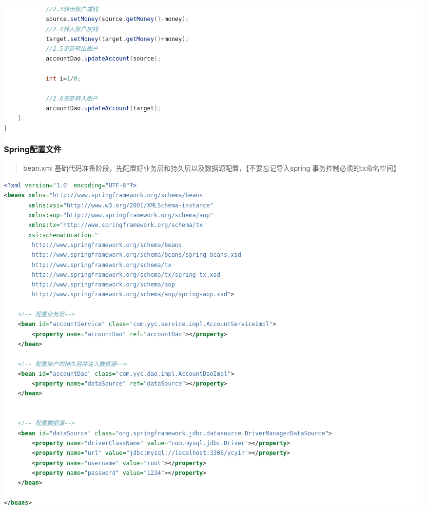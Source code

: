 ```java
            //2.3转出账户减钱
            source.setMoney(source.getMoney()-money);
            //2.4转入账户加钱
            target.setMoney(target.getMoney()+money);
            //2.5更新转出账户
            accountDao.updateAccount(source);

            int i=1/0;

            //2.6更新转入账户
            accountDao.updateAccount(target);
    }
}
```

### Spring配置文件

> bean.xml 基础代码准备阶段，先配置好业务层和持久层以及数据源配置，【不要忘记导入spring 事务控制必须的tx命名空间】

```xml
<?xml version="1.0" encoding="UTF-8"?>
<beans xmlns="http://www.springframework.org/schema/beans"
       xmlns:xsi="http://www.w3.org/2001/XMLSchema-instance"
       xmlns:aop="http://www.springframework.org/schema/aop"
       xmlns:tx="http://www.springframework.org/schema/tx"
       xsi:schemaLocation="
        http://www.springframework.org/schema/beans
        http://www.springframework.org/schema/beans/spring-beans.xsd
        http://www.springframework.org/schema/tx
        http://www.springframework.org/schema/tx/spring-tx.xsd
        http://www.springframework.org/schema/aop
        http://www.springframework.org/schema/aop/spring-aop.xsd">

    <!-- 配置业务层-->
    <bean id="accountService" class="com.yyc.service.impl.AccountServiceImpl">
        <property name="accountDao" ref="accountDao"></property>
    </bean>

    <!-- 配置账户的持久层并注入数据源-->
    <bean id="accountDao" class="com.yyc.dao.impl.AccountDaoImpl">
        <property name="dataSource" ref="dataSource"></property>
    </bean>


    <!-- 配置数据源-->
    <bean id="dataSource" class="org.springframework.jdbc.datasource.DriverManagerDataSource">
        <property name="driverClassName" value="com.mysql.jdbc.Driver"></property>
        <property name="url" value="jdbc:mysql://localhost:3306/ycyin"></property>
        <property name="username" value="root"></property>
        <property name="password" value="1234"></property>
    </bean>

</beans>
```

